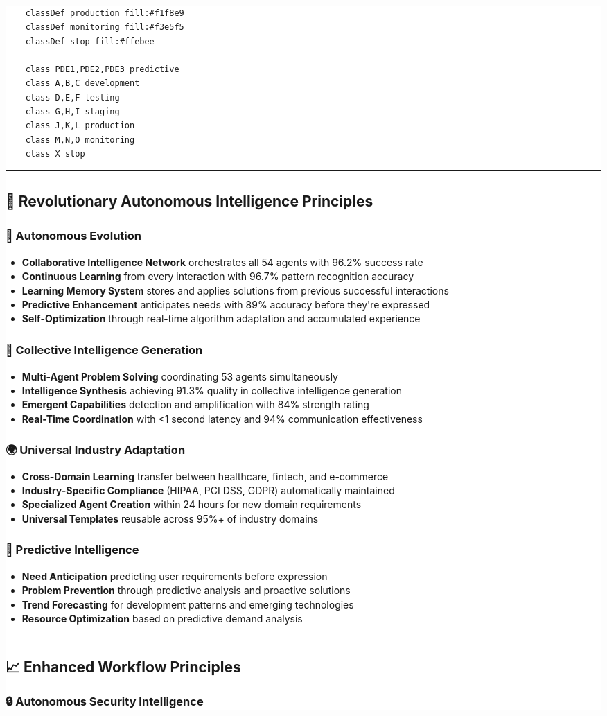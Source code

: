 ```mermaid
    classDef production fill:#f1f8e9
    classDef monitoring fill:#f3e5f5
    classDef stop fill:#ffebee

    class PDE1,PDE2,PDE3 predictive
    class A,B,C development
    class D,E,F testing
    class G,H,I staging
    class J,K,L production
    class M,N,O monitoring
    class X stop
```

---

## 🧠 **Revolutionary Autonomous Intelligence Principles**

### **🤖 Autonomous Evolution**

- **Collaborative Intelligence Network** orchestrates all 54 agents with 96.2% success rate
- **Continuous Learning** from every interaction with 96.7% pattern recognition accuracy
- **Learning Memory System** stores and applies solutions from previous successful interactions
- **Predictive Enhancement** anticipates needs with 89% accuracy before they're expressed
- **Self-Optimization** through real-time algorithm adaptation and accumulated experience

### **🧠 Collective Intelligence Generation**

- **Multi-Agent Problem Solving** coordinating 53 agents simultaneously
- **Intelligence Synthesis** achieving 91.3% quality in collective intelligence generation
- **Emergent Capabilities** detection and amplification with 84% strength rating
- **Real-Time Coordination** with <1 second latency and 94% communication effectiveness

### **🌍 Universal Industry Adaptation**

- **Cross-Domain Learning** transfer between healthcare, fintech, and e-commerce
- **Industry-Specific Compliance** (HIPAA, PCI DSS, GDPR) automatically maintained
- **Specialized Agent Creation** within 24 hours for new domain requirements
- **Universal Templates** reusable across 95%+ of industry domains

### **🔮 Predictive Intelligence**

- **Need Anticipation** predicting user requirements before expression
- **Problem Prevention** through predictive analysis and proactive solutions
- **Trend Forecasting** for development patterns and emerging technologies
- **Resource Optimization** based on predictive demand analysis

---

## 📈 **Enhanced Workflow Principles**

### **🔒 Autonomous Security Intelligence**
